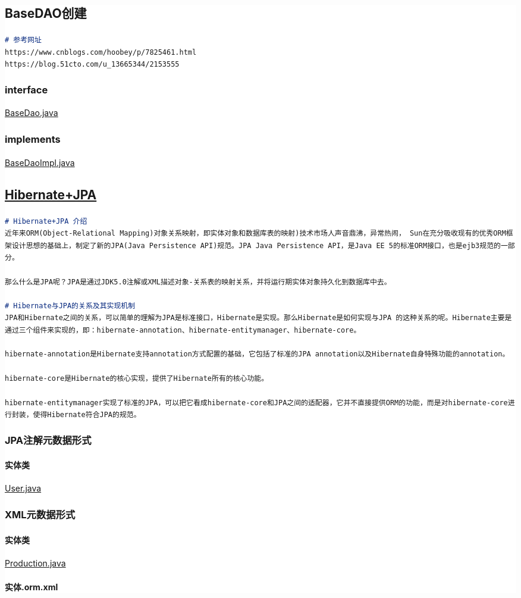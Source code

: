 ## BaseDAO创建

```markdown
# 参考网址
https://www.cnblogs.com/hoobey/p/7825461.html
https://blog.51cto.com/u_13665344/2153555
```

### interface

<a href="..\document\02\Integration\dao\BaseDao.java">BaseDao.java</a>

### implements

<a href="..\document\02\Integration\dao\impl\BaseDaoImpl.java">BaseDaoImpl.java</a>

## [Hibernate+JPA ](https://www.cnblogs.com/tian830937/p/4811828.html)

```markdown
# Hibernate+JPA 介绍
近年来ORM(Object-Relational Mapping)对象关系映射，即实体对象和数据库表的映射)技术市场人声音鼎沸，异常热闹， Sun在充分吸收现有的优秀ORM框架设计思想的基础上，制定了新的JPA(Java Persistence API)规范。JPA Java Persistence API，是Java EE 5的标准ORM接口，也是ejb3规范的一部分。

那么什么是JPA呢？JPA是通过JDK5.0注解或XML描述对象-关系表的映射关系，并将运行期实体对象持久化到数据库中去。

# Hibernate与JPA的关系及其实现机制
JPA和Hibernate之间的关系，可以简单的理解为JPA是标准接口，Hibernate是实现。那么Hibernate是如何实现与JPA 的这种关系的呢。Hibernate主要是通过三个组件来实现的，即：hibernate-annotation、hibernate-entitymanager、hibernate-core。

hibernate-annotation是Hibernate支持annotation方式配置的基础，它包括了标准的JPA annotation以及Hibernate自身特殊功能的annotation。

hibernate-core是Hibernate的核心实现，提供了Hibernate所有的核心功能。

hibernate-entitymanager实现了标准的JPA，可以把它看成hibernate-core和JPA之间的适配器，它并不直接提供ORM的功能，而是对hibernate-core进行封装，使得Hibernate符合JPA的规范。
```

### JPA注解元数据形式

#### 实体类

<a href="..\document\02\Integration\entity\info\User.java">User.java</a>

### XML元数据形式

#### 实体类

<a href="..\document\02\Integration\entity\info\Production.java">Production.java</a>

#### 实体.orm.xml
